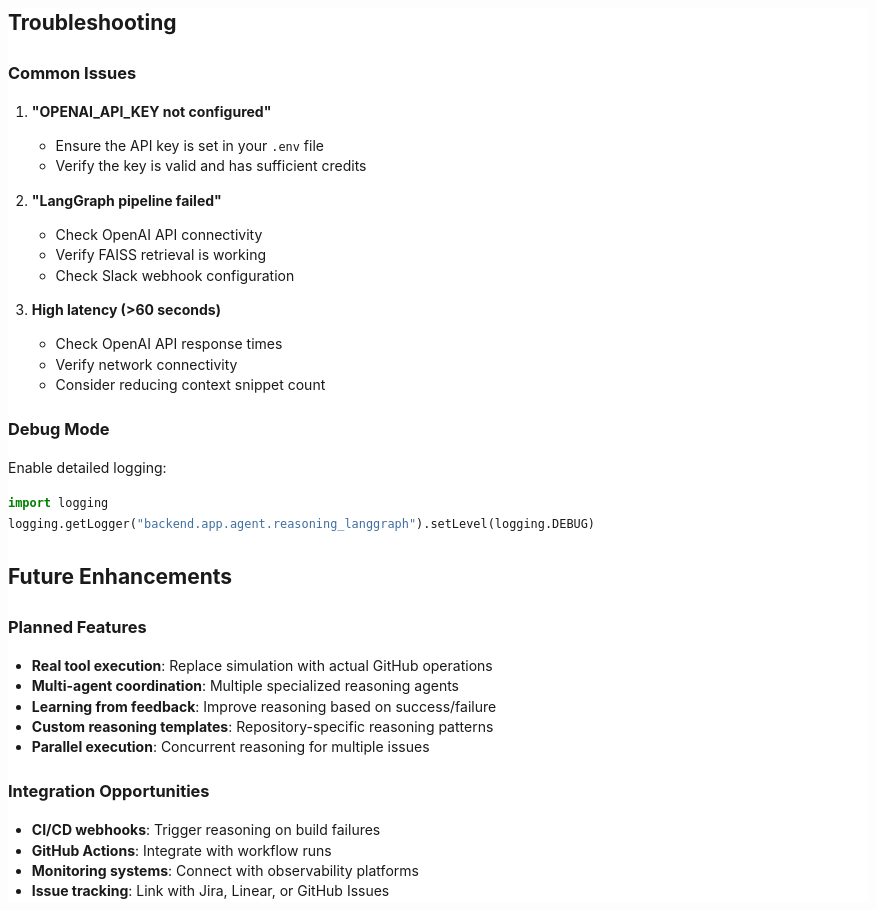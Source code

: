 ## Troubleshooting

### Common Issues

1. **"OPENAI_API_KEY not configured"**
   - Ensure the API key is set in your `.env` file
   - Verify the key is valid and has sufficient credits

2. **"LangGraph pipeline failed"**
   - Check OpenAI API connectivity
   - Verify FAISS retrieval is working
   - Check Slack webhook configuration

3. **High latency (>60 seconds)**
   - Check OpenAI API response times
   - Verify network connectivity
   - Consider reducing context snippet count

### Debug Mode
Enable detailed logging:
```python
import logging
logging.getLogger("backend.app.agent.reasoning_langgraph").setLevel(logging.DEBUG)
```

## Future Enhancements

### Planned Features
- **Real tool execution**: Replace simulation with actual GitHub operations
- **Multi-agent coordination**: Multiple specialized reasoning agents
- **Learning from feedback**: Improve reasoning based on success/failure
- **Custom reasoning templates**: Repository-specific reasoning patterns
- **Parallel execution**: Concurrent reasoning for multiple issues

### Integration Opportunities
- **CI/CD webhooks**: Trigger reasoning on build failures
- **GitHub Actions**: Integrate with workflow runs
- **Monitoring systems**: Connect with observability platforms
- **Issue tracking**: Link with Jira, Linear, or GitHub Issues
